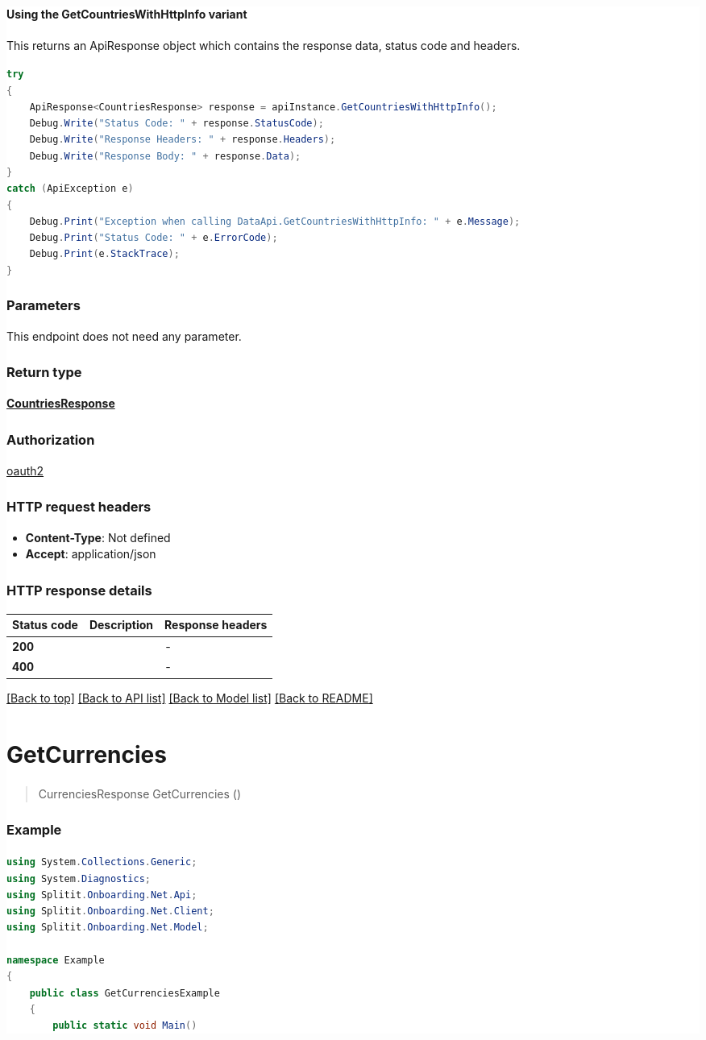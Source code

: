 #### Using the GetCountriesWithHttpInfo variant
This returns an ApiResponse object which contains the response data, status code and headers.

```csharp
try
{
    ApiResponse<CountriesResponse> response = apiInstance.GetCountriesWithHttpInfo();
    Debug.Write("Status Code: " + response.StatusCode);
    Debug.Write("Response Headers: " + response.Headers);
    Debug.Write("Response Body: " + response.Data);
}
catch (ApiException e)
{
    Debug.Print("Exception when calling DataApi.GetCountriesWithHttpInfo: " + e.Message);
    Debug.Print("Status Code: " + e.ErrorCode);
    Debug.Print(e.StackTrace);
}
```

### Parameters
This endpoint does not need any parameter.
### Return type

[**CountriesResponse**](CountriesResponse.md)

### Authorization

[oauth2](../README.md#oauth2)

### HTTP request headers

 - **Content-Type**: Not defined
 - **Accept**: application/json


### HTTP response details
| Status code | Description | Response headers |
|-------------|-------------|------------------|
| **200** |  |  -  |
| **400** |  |  -  |

[[Back to top]](#) [[Back to API list]](../README.md#documentation-for-api-endpoints) [[Back to Model list]](../README.md#documentation-for-models) [[Back to README]](../README.md)

<a name="getcurrencies"></a>
# **GetCurrencies**
> CurrenciesResponse GetCurrencies ()



### Example
```csharp
using System.Collections.Generic;
using System.Diagnostics;
using Splitit.Onboarding.Net.Api;
using Splitit.Onboarding.Net.Client;
using Splitit.Onboarding.Net.Model;

namespace Example
{
    public class GetCurrenciesExample
    {
        public static void Main()
```